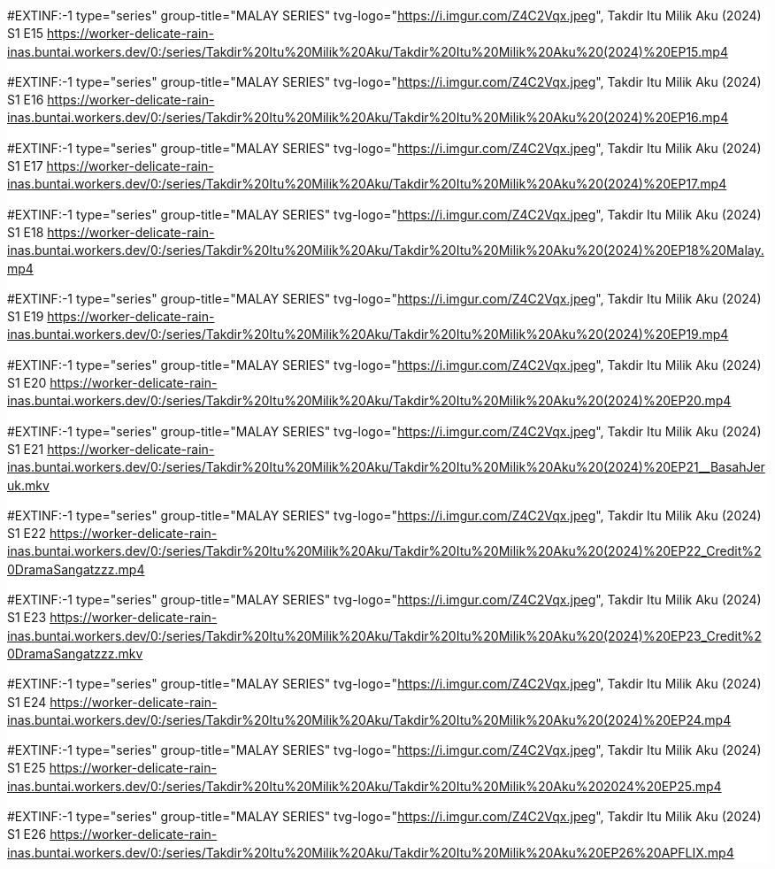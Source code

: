 #EXTINF:-1 type="series" group-title="MALAY SERIES" tvg-logo="https://i.imgur.com/Z4C2Vqx.jpeg", Takdir Itu Milik Aku (2024) S1 E15
https://worker-delicate-rain-inas.buntai.workers.dev/0:/series/Takdir%20Itu%20Milik%20Aku/Takdir%20Itu%20Milik%20Aku%20(2024)%20EP15.mp4

#EXTINF:-1 type="series" group-title="MALAY SERIES" tvg-logo="https://i.imgur.com/Z4C2Vqx.jpeg", Takdir Itu Milik Aku (2024) S1 E16
https://worker-delicate-rain-inas.buntai.workers.dev/0:/series/Takdir%20Itu%20Milik%20Aku/Takdir%20Itu%20Milik%20Aku%20(2024)%20EP16.mp4

#EXTINF:-1 type="series" group-title="MALAY SERIES" tvg-logo="https://i.imgur.com/Z4C2Vqx.jpeg", Takdir Itu Milik Aku (2024) S1 E17
https://worker-delicate-rain-inas.buntai.workers.dev/0:/series/Takdir%20Itu%20Milik%20Aku/Takdir%20Itu%20Milik%20Aku%20(2024)%20EP17.mp4

#EXTINF:-1 type="series" group-title="MALAY SERIES" tvg-logo="https://i.imgur.com/Z4C2Vqx.jpeg", Takdir Itu Milik Aku (2024) S1 E18
https://worker-delicate-rain-inas.buntai.workers.dev/0:/series/Takdir%20Itu%20Milik%20Aku/Takdir%20Itu%20Milik%20Aku%20(2024)%20EP18%20Malay.mp4

#EXTINF:-1 type="series" group-title="MALAY SERIES" tvg-logo="https://i.imgur.com/Z4C2Vqx.jpeg", Takdir Itu Milik Aku (2024) S1 E19
https://worker-delicate-rain-inas.buntai.workers.dev/0:/series/Takdir%20Itu%20Milik%20Aku/Takdir%20Itu%20Milik%20Aku%20(2024)%20EP19.mp4

#EXTINF:-1 type="series" group-title="MALAY SERIES" tvg-logo="https://i.imgur.com/Z4C2Vqx.jpeg", Takdir Itu Milik Aku (2024) S1 E20
https://worker-delicate-rain-inas.buntai.workers.dev/0:/series/Takdir%20Itu%20Milik%20Aku/Takdir%20Itu%20Milik%20Aku%20(2024)%20EP20.mp4

#EXTINF:-1 type="series" group-title="MALAY SERIES" tvg-logo="https://i.imgur.com/Z4C2Vqx.jpeg", Takdir Itu Milik Aku (2024) S1 E21
https://worker-delicate-rain-inas.buntai.workers.dev/0:/series/Takdir%20Itu%20Milik%20Aku/Takdir%20Itu%20Milik%20Aku%20(2024)%20EP21__BasahJeruk.mkv

#EXTINF:-1 type="series" group-title="MALAY SERIES" tvg-logo="https://i.imgur.com/Z4C2Vqx.jpeg", Takdir Itu Milik Aku (2024) S1 E22
https://worker-delicate-rain-inas.buntai.workers.dev/0:/series/Takdir%20Itu%20Milik%20Aku/Takdir%20Itu%20Milik%20Aku%20(2024)%20EP22_Credit%20DramaSangatzzz.mp4

#EXTINF:-1 type="series" group-title="MALAY SERIES" tvg-logo="https://i.imgur.com/Z4C2Vqx.jpeg", Takdir Itu Milik Aku (2024) S1 E23
https://worker-delicate-rain-inas.buntai.workers.dev/0:/series/Takdir%20Itu%20Milik%20Aku/Takdir%20Itu%20Milik%20Aku%20(2024)%20EP23_Credit%20DramaSangatzzz.mkv

#EXTINF:-1 type="series" group-title="MALAY SERIES" tvg-logo="https://i.imgur.com/Z4C2Vqx.jpeg", Takdir Itu Milik Aku (2024) S1 E24
https://worker-delicate-rain-inas.buntai.workers.dev/0:/series/Takdir%20Itu%20Milik%20Aku/Takdir%20Itu%20Milik%20Aku%20(2024)%20EP24.mp4

#EXTINF:-1 type="series" group-title="MALAY SERIES" tvg-logo="https://i.imgur.com/Z4C2Vqx.jpeg", Takdir Itu Milik Aku (2024) S1 E25
https://worker-delicate-rain-inas.buntai.workers.dev/0:/series/Takdir%20Itu%20Milik%20Aku/Takdir%20Itu%20Milik%20Aku%202024%20EP25.mp4

#EXTINF:-1 type="series" group-title="MALAY SERIES" tvg-logo="https://i.imgur.com/Z4C2Vqx.jpeg", Takdir Itu Milik Aku (2024) S1 E26
https://worker-delicate-rain-inas.buntai.workers.dev/0:/series/Takdir%20Itu%20Milik%20Aku/Takdir%20Itu%20Milik%20Aku%20EP26%20APFLIX.mp4

